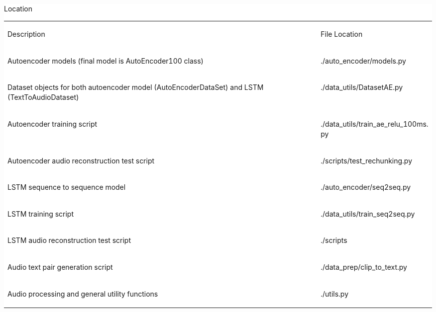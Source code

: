 Location</span></h1><p class="c3"><span class="c2"></span></p><p class="c3"><span class="c2"></span></p><a id="t.5127824b389c8724364b3921641faa319387fa8a"></a><a id="t.4"></a><table class="c12"><tbody><tr class="c6"><td class="c0" colspan="1" rowspan="1"><p class="c11"><span class="c8">Description</span></p></td><td class="c0" colspan="1" rowspan="1"><p class="c11"><span class="c8">File Location</span></p></td></tr><tr class="c6"><td class="c0" colspan="1" rowspan="1"><p class="c11"><span class="c2">Autoencoder models (final model is AutoEncoder100 class)</span></p></td><td class="c0" colspan="1" rowspan="1"><p class="c11"><span class="c2">./auto_encoder/models.py</span></p></td></tr><tr class="c6"><td class="c0" colspan="1" rowspan="1"><p class="c11"><span class="c2">Dataset objects for both autoencoder model (AutoEncoderDataSet) and LSTM (TextToAudioDataset)</span></p></td><td class="c0" colspan="1" rowspan="1"><p class="c11"><span class="c2">./data_utils/DatasetAE.py</span></p></td></tr><tr class="c6"><td class="c0" colspan="1" rowspan="1"><p class="c11"><span class="c2">Autoencoder training script</span></p></td><td class="c0" colspan="1" rowspan="1"><p class="c11"><span class="c2">./data_utils/train_ae_relu_100ms.py</span></p></td></tr><tr class="c6"><td class="c0" colspan="1" rowspan="1"><p class="c11"><span class="c2">Autoencoder audio reconstruction test script</span></p></td><td class="c0" colspan="1" rowspan="1"><p class="c11"><span class="c2">./scripts/test_rechunking.py</span></p></td></tr><tr class="c6"><td class="c0" colspan="1" rowspan="1"><p class="c11"><span class="c2">LSTM sequence to sequence model</span></p></td><td class="c0" colspan="1" rowspan="1"><p class="c11"><span class="c2">./auto_encoder/seq2seq.py</span></p></td></tr><tr class="c6"><td class="c0" colspan="1" rowspan="1"><p class="c11"><span class="c2">LSTM training script</span></p></td><td class="c0" colspan="1" rowspan="1"><p class="c11"><span class="c2">./data_utils/train_seq2seq.py</span></p></td></tr><tr class="c6"><td class="c0" colspan="1" rowspan="1"><p class="c11"><span class="c2">LSTM audio reconstruction test script</span></p></td><td class="c0" colspan="1" rowspan="1"><p class="c11"><span class="c2">./scripts</span></p></td></tr><tr class="c6"><td class="c0" colspan="1" rowspan="1"><p class="c11"><span class="c2">Audio text pair generation script</span></p></td><td class="c0" colspan="1" rowspan="1"><p class="c11"><span class="c2">./data_prep/clip_to_text.py</span></p></td></tr><tr class="c6"><td class="c0" colspan="1" rowspan="1"><p class="c11"><span class="c2">Audio processing and general utility functions</span></p></td><td class="c0" colspan="1" rowspan="1"><p class="c11"><span class="c2">./utils.py</span></p></td></tr></tbody></table><p class="c3"><span class="c2"></span></p></body></html>